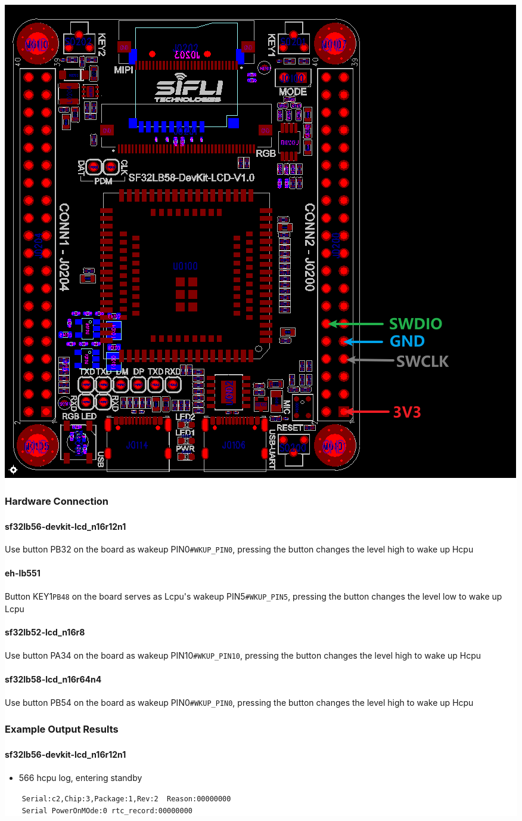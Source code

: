 ![alt text](assets/sf32lb58-lcd_n16r64n4-jlink.png)<br>
### Hardware Connection
#### sf32lb56-devkit-lcd_n16r12n1
Use button PB32 on the board as wakeup PIN0`#WKUP_PIN0`, pressing the button changes the level high to wake up Hcpu
#### eh-lb551
Button KEY1`PB48` on the board serves as Lcpu's wakeup PIN5`#WKUP_PIN5`, pressing the button changes the level low to wake up Lcpu<br>
#### sf32lb52-lcd_n16r8
Use button PA34 on the board as wakeup PIN10`#WKUP_PIN10`, pressing the button changes the level high to wake up Hcpu
#### sf32lb58-lcd_n16r64n4
Use button PB54 on the board as wakeup PIN0`#WKUP_PIN0`, pressing the button changes the level high to wake up Hcpu
### Example Output Results
#### sf32lb56-devkit-lcd_n16r12n1
* 566 hcpu log, entering standby
```
    Serial:c2,Chip:3,Package:1,Rev:2  Reason:00000000
    Serial PowerOnMOde:0 rtc_record:00000000
```